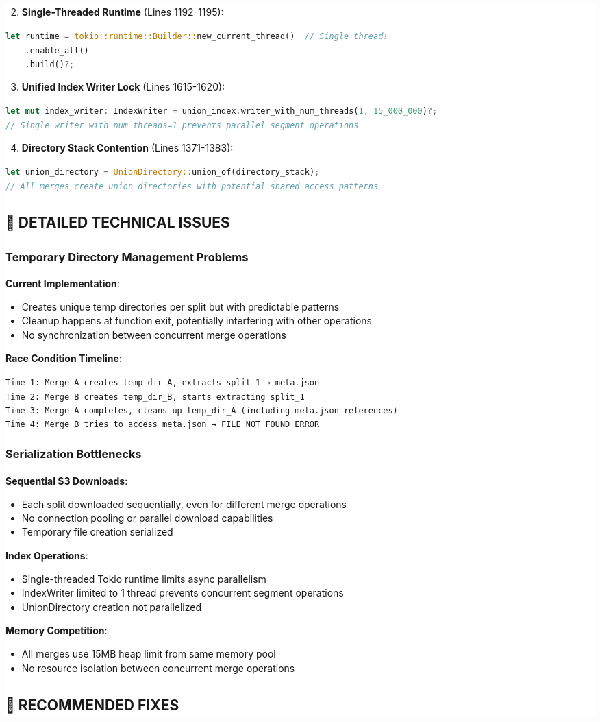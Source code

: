 2. **Single-Threaded Runtime** (Lines 1192-1195):
```rust
let runtime = tokio::runtime::Builder::new_current_thread()  // Single thread!
    .enable_all()
    .build()?;
```

3. **Unified Index Writer Lock** (Lines 1615-1620):
```rust
let mut index_writer: IndexWriter = union_index.writer_with_num_threads(1, 15_000_000)?;
// Single writer with num_threads=1 prevents parallel segment operations
```

4. **Directory Stack Contention** (Lines 1371-1383):
```rust
let union_directory = UnionDirectory::union_of(directory_stack);
// All merges create union directories with potential shared access patterns
```

## 🔧 **DETAILED TECHNICAL ISSUES**

### **Temporary Directory Management Problems**

**Current Implementation**:
- Creates unique temp directories per split but with predictable patterns
- Cleanup happens at function exit, potentially interfering with other operations
- No synchronization between concurrent merge operations

**Race Condition Timeline**:
```
Time 1: Merge A creates temp_dir_A, extracts split_1 → meta.json
Time 2: Merge B creates temp_dir_B, starts extracting split_1
Time 3: Merge A completes, cleans up temp_dir_A (including meta.json references)
Time 4: Merge B tries to access meta.json → FILE NOT FOUND ERROR
```

### **Serialization Bottlenecks**

**Sequential S3 Downloads**:
- Each split downloaded sequentially, even for different merge operations
- No connection pooling or parallel download capabilities
- Temporary file creation serialized

**Index Operations**:
- Single-threaded Tokio runtime limits async parallelism
- IndexWriter limited to 1 thread prevents concurrent segment operations
- UnionDirectory creation not parallelized

**Memory Competition**:
- All merges use 15MB heap limit from same memory pool
- No resource isolation between concurrent merge operations

## 🚀 **RECOMMENDED FIXES**
